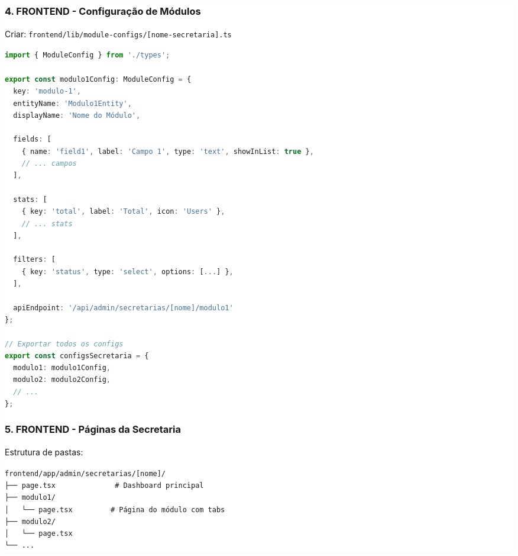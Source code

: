 ```typescript
```

### **4. FRONTEND - Configuração de Módulos**

Criar: `frontend/lib/module-configs/[nome-secretaria].ts`

```typescript
import { ModuleConfig } from './types';

export const modulo1Config: ModuleConfig = {
  key: 'modulo-1',
  entityName: 'Modulo1Entity',
  displayName: 'Nome do Módulo',

  fields: [
    { name: 'field1', label: 'Campo 1', type: 'text', showInList: true },
    // ... campos
  ],

  stats: [
    { key: 'total', label: 'Total', icon: 'Users' },
    // ... stats
  ],

  filters: [
    { key: 'status', type: 'select', options: [...] },
  ],

  apiEndpoint: '/api/admin/secretarias/[nome]/modulo1'
};

// Exportar todos os configs
export const configsSecretaria = {
  modulo1: modulo1Config,
  modulo2: modulo2Config,
  // ...
};
```

### **5. FRONTEND - Páginas da Secretaria**

Estrutura de pastas:

```
frontend/app/admin/secretarias/[nome]/
├── page.tsx              # Dashboard principal
├── modulo1/
│   └── page.tsx         # Página do módulo com tabs
├── modulo2/
│   └── page.tsx
└── ...
```
